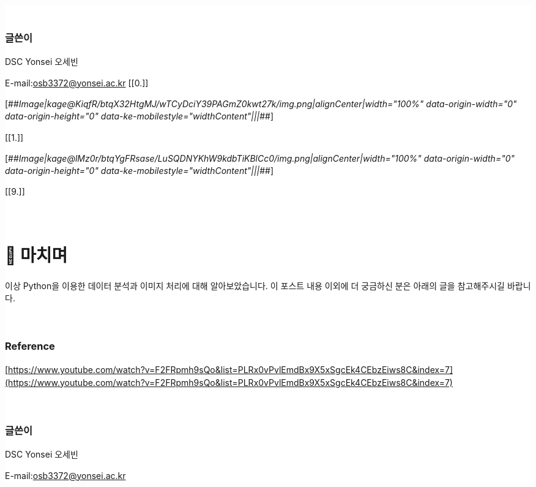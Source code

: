 <br/>

### 글쓴이

DSC Yonsei 오세빈

E-mail:[osb3372@yonsei.ac.kr](http://osb3372@yonsei.ac.kr/)
\[\[0.\]\]

[##_Image|kage@KiqfR/btqX32HtgMJ/wTCyDciY39PAGmZ0kwt27k/img.png|alignCenter|width="100%" data-origin-width="0" data-origin-height="0" data-ke-mobilestyle="widthContent"|||_##]


\[\[1.\]\]

[##_Image|kage@lMz0r/btqYgFRsase/LuSQDNYKhW9kdbTiKBlCc0/img.png|alignCenter|width="100%" data-origin-width="0" data-origin-height="0" data-ke-mobilestyle="widthContent"|||_##]


\[\[9.\]\]

<br/>

# 🤝 마치며

이상 Python을 이용한 데이터 분석과 이미지 처리에 대해 알아보았습니다.
이 포스트 내용 이외에 더 궁금하신 분은 아래의 글을 참고해주시길 바랍니다.

<br/>

### Reference

[https://www.youtube.com/watch?v=F2FRpmh9sQo&list=PLRx0vPvlEmdBx9X5xSgcEk4CEbzEiws8C&index=7](https://www.youtube.com/watch?v=F2FRpmh9sQo&list=PLRx0vPvlEmdBx9X5xSgcEk4CEbzEiws8C&index=7)

<br/>

### 글쓴이

DSC Yonsei 오세빈

E-mail:[osb3372@yonsei.ac.kr](http://osb3372@yonsei.ac.kr/)
